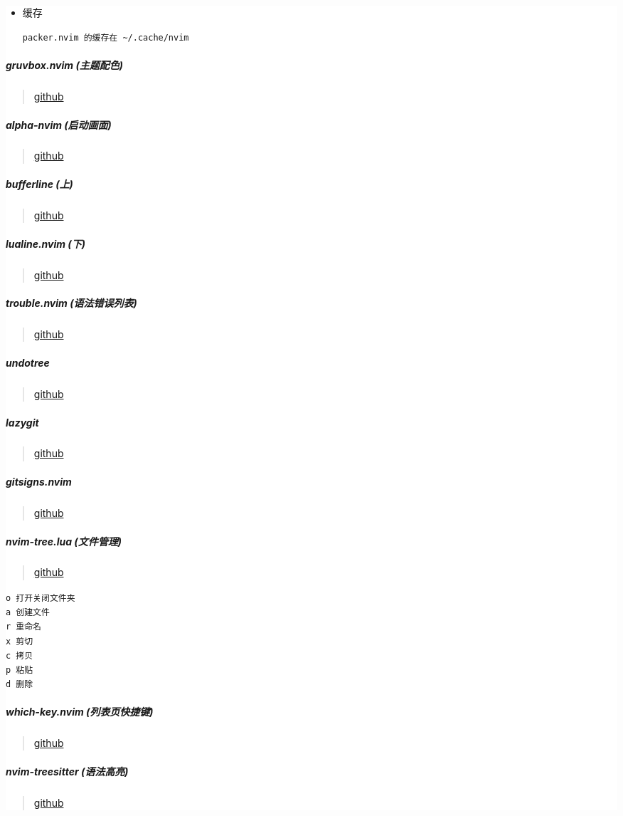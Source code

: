 - 缓存

  ```
  packer.nvim 的缓存在 ~/.cache/nvim
  ```

#####  gruvbox.nvim (主题配色)

> [github](https://github.com/ellisonleao/gruvbox.nvim)

#####  alpha-nvim (启动画面)

> [github](https://github.com/goolord/alpha-nvim)

##### bufferline (上)

> [github](https://github.com/akinsho/bufferline.nvim)

#####  lualine.nvim (下)

> [github](https://github.com/nvim-lualine/lualine.nvim)

##### trouble.nvim (语法错误列表)

> [github](https://github.com/folke/trouble.nvim)

##### undotree

> [github](https://github.com/mbbill/undotree)

##### lazygit

> [github](https://github.com/kdheepak/lazygit.nvim)

##### gitsigns.nvim

> [github](https://github.com/lewis6991/gitsigns.nvim)

##### nvim-tree.lua (文件管理)

> [github](https://github.com/kyazdani42/nvim-tree.lua)

```
o 打开关闭文件夹
a 创建文件
r 重命名
x 剪切
c 拷贝
p 粘贴
d 删除
```

##### which-key.nvim (列表页快捷键)

> [github](https://github.com/folke/which-key.nvim)

##### nvim-treesitter (语法高亮)

> [github](https://github.com/nvim-treesitter/nvim-treesitter)
